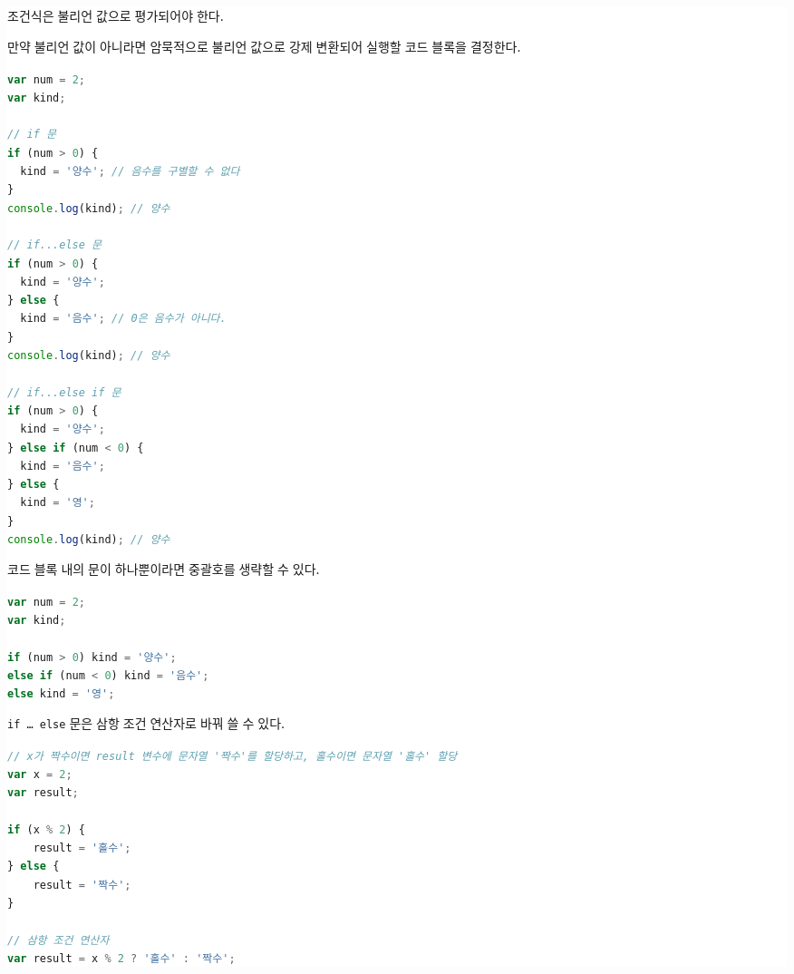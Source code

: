 조건식은 불리언 값으로 평가되어야 한다.

만약 불리언 값이 아니라면 암묵적으로 불리언 값으로 강제 변환되어 실행할 코드 블록을 결정한다.

```jsx
var num = 2;
var kind;

// if 문
if (num > 0) {
  kind = '양수'; // 음수를 구별할 수 없다
}
console.log(kind); // 양수

// if...else 문
if (num > 0) {
  kind = '양수';
} else {
  kind = '음수'; // 0은 음수가 아니다.
}
console.log(kind); // 양수

// if...else if 문
if (num > 0) {
  kind = '양수';
} else if (num < 0) {
  kind = '음수';
} else {
  kind = '영';
}
console.log(kind); // 양수
```

코드 블록 내의 문이 하나뿐이라면 중괄호를 생략할 수 있다.

```jsx
var num = 2;
var kind;

if (num > 0) kind = '양수';
else if (num < 0) kind = '음수';
else kind = '영';
```

`if … else` 문은 삼항 조건 연산자로 바꿔 쓸 수 있다.

```jsx
// x가 짝수이면 result 변수에 문자열 '짝수'를 할당하고, 홀수이면 문자열 '홀수' 할당
var x = 2;
var result;

if (x % 2) {
	result = '홀수';
} else {
	result = '짝수';
}

// 삼항 조건 연산자
var result = x % 2 ? '홀수' : '짝수';
```
